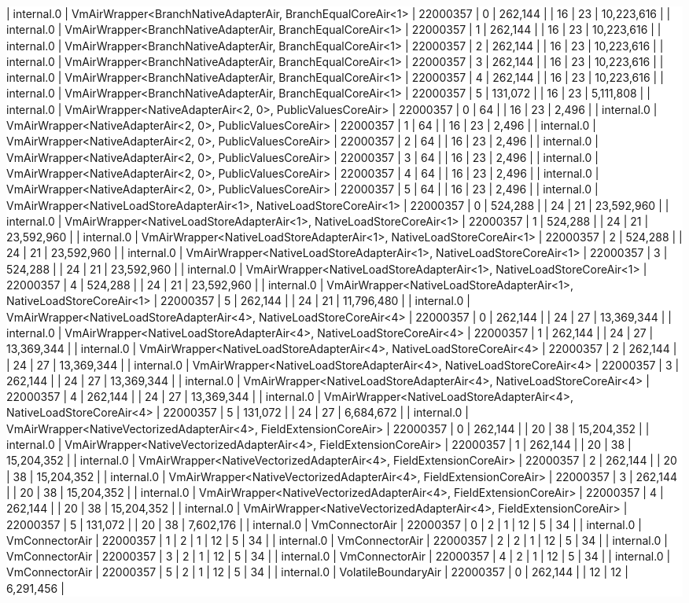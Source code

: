 | internal.0 | VmAirWrapper<BranchNativeAdapterAir, BranchEqualCoreAir<1> | 22000357 | 0 | 262,144 |  | 16 | 23 | 10,223,616 | 
| internal.0 | VmAirWrapper<BranchNativeAdapterAir, BranchEqualCoreAir<1> | 22000357 | 1 | 262,144 |  | 16 | 23 | 10,223,616 | 
| internal.0 | VmAirWrapper<BranchNativeAdapterAir, BranchEqualCoreAir<1> | 22000357 | 2 | 262,144 |  | 16 | 23 | 10,223,616 | 
| internal.0 | VmAirWrapper<BranchNativeAdapterAir, BranchEqualCoreAir<1> | 22000357 | 3 | 262,144 |  | 16 | 23 | 10,223,616 | 
| internal.0 | VmAirWrapper<BranchNativeAdapterAir, BranchEqualCoreAir<1> | 22000357 | 4 | 262,144 |  | 16 | 23 | 10,223,616 | 
| internal.0 | VmAirWrapper<BranchNativeAdapterAir, BranchEqualCoreAir<1> | 22000357 | 5 | 131,072 |  | 16 | 23 | 5,111,808 | 
| internal.0 | VmAirWrapper<NativeAdapterAir<2, 0>, PublicValuesCoreAir> | 22000357 | 0 | 64 |  | 16 | 23 | 2,496 | 
| internal.0 | VmAirWrapper<NativeAdapterAir<2, 0>, PublicValuesCoreAir> | 22000357 | 1 | 64 |  | 16 | 23 | 2,496 | 
| internal.0 | VmAirWrapper<NativeAdapterAir<2, 0>, PublicValuesCoreAir> | 22000357 | 2 | 64 |  | 16 | 23 | 2,496 | 
| internal.0 | VmAirWrapper<NativeAdapterAir<2, 0>, PublicValuesCoreAir> | 22000357 | 3 | 64 |  | 16 | 23 | 2,496 | 
| internal.0 | VmAirWrapper<NativeAdapterAir<2, 0>, PublicValuesCoreAir> | 22000357 | 4 | 64 |  | 16 | 23 | 2,496 | 
| internal.0 | VmAirWrapper<NativeAdapterAir<2, 0>, PublicValuesCoreAir> | 22000357 | 5 | 64 |  | 16 | 23 | 2,496 | 
| internal.0 | VmAirWrapper<NativeLoadStoreAdapterAir<1>, NativeLoadStoreCoreAir<1> | 22000357 | 0 | 524,288 |  | 24 | 21 | 23,592,960 | 
| internal.0 | VmAirWrapper<NativeLoadStoreAdapterAir<1>, NativeLoadStoreCoreAir<1> | 22000357 | 1 | 524,288 |  | 24 | 21 | 23,592,960 | 
| internal.0 | VmAirWrapper<NativeLoadStoreAdapterAir<1>, NativeLoadStoreCoreAir<1> | 22000357 | 2 | 524,288 |  | 24 | 21 | 23,592,960 | 
| internal.0 | VmAirWrapper<NativeLoadStoreAdapterAir<1>, NativeLoadStoreCoreAir<1> | 22000357 | 3 | 524,288 |  | 24 | 21 | 23,592,960 | 
| internal.0 | VmAirWrapper<NativeLoadStoreAdapterAir<1>, NativeLoadStoreCoreAir<1> | 22000357 | 4 | 524,288 |  | 24 | 21 | 23,592,960 | 
| internal.0 | VmAirWrapper<NativeLoadStoreAdapterAir<1>, NativeLoadStoreCoreAir<1> | 22000357 | 5 | 262,144 |  | 24 | 21 | 11,796,480 | 
| internal.0 | VmAirWrapper<NativeLoadStoreAdapterAir<4>, NativeLoadStoreCoreAir<4> | 22000357 | 0 | 262,144 |  | 24 | 27 | 13,369,344 | 
| internal.0 | VmAirWrapper<NativeLoadStoreAdapterAir<4>, NativeLoadStoreCoreAir<4> | 22000357 | 1 | 262,144 |  | 24 | 27 | 13,369,344 | 
| internal.0 | VmAirWrapper<NativeLoadStoreAdapterAir<4>, NativeLoadStoreCoreAir<4> | 22000357 | 2 | 262,144 |  | 24 | 27 | 13,369,344 | 
| internal.0 | VmAirWrapper<NativeLoadStoreAdapterAir<4>, NativeLoadStoreCoreAir<4> | 22000357 | 3 | 262,144 |  | 24 | 27 | 13,369,344 | 
| internal.0 | VmAirWrapper<NativeLoadStoreAdapterAir<4>, NativeLoadStoreCoreAir<4> | 22000357 | 4 | 262,144 |  | 24 | 27 | 13,369,344 | 
| internal.0 | VmAirWrapper<NativeLoadStoreAdapterAir<4>, NativeLoadStoreCoreAir<4> | 22000357 | 5 | 131,072 |  | 24 | 27 | 6,684,672 | 
| internal.0 | VmAirWrapper<NativeVectorizedAdapterAir<4>, FieldExtensionCoreAir> | 22000357 | 0 | 262,144 |  | 20 | 38 | 15,204,352 | 
| internal.0 | VmAirWrapper<NativeVectorizedAdapterAir<4>, FieldExtensionCoreAir> | 22000357 | 1 | 262,144 |  | 20 | 38 | 15,204,352 | 
| internal.0 | VmAirWrapper<NativeVectorizedAdapterAir<4>, FieldExtensionCoreAir> | 22000357 | 2 | 262,144 |  | 20 | 38 | 15,204,352 | 
| internal.0 | VmAirWrapper<NativeVectorizedAdapterAir<4>, FieldExtensionCoreAir> | 22000357 | 3 | 262,144 |  | 20 | 38 | 15,204,352 | 
| internal.0 | VmAirWrapper<NativeVectorizedAdapterAir<4>, FieldExtensionCoreAir> | 22000357 | 4 | 262,144 |  | 20 | 38 | 15,204,352 | 
| internal.0 | VmAirWrapper<NativeVectorizedAdapterAir<4>, FieldExtensionCoreAir> | 22000357 | 5 | 131,072 |  | 20 | 38 | 7,602,176 | 
| internal.0 | VmConnectorAir | 22000357 | 0 | 2 | 1 | 12 | 5 | 34 | 
| internal.0 | VmConnectorAir | 22000357 | 1 | 2 | 1 | 12 | 5 | 34 | 
| internal.0 | VmConnectorAir | 22000357 | 2 | 2 | 1 | 12 | 5 | 34 | 
| internal.0 | VmConnectorAir | 22000357 | 3 | 2 | 1 | 12 | 5 | 34 | 
| internal.0 | VmConnectorAir | 22000357 | 4 | 2 | 1 | 12 | 5 | 34 | 
| internal.0 | VmConnectorAir | 22000357 | 5 | 2 | 1 | 12 | 5 | 34 | 
| internal.0 | VolatileBoundaryAir | 22000357 | 0 | 262,144 |  | 12 | 12 | 6,291,456 | 